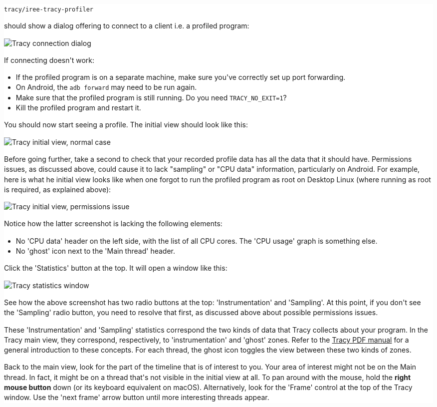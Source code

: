 ```shell
tracy/iree-tracy-profiler
```

should show a dialog offering to connect to a client i.e. a profiled program:

![Tracy connection dialog](https://gist.github.com/bjacob/ff7dec20c1dfc7d0fc556cc7275bca9a/raw/fe4e22ca0301ebbfd537c47332a4a2c300a417b3/tracy_connect.jpeg)

If connecting doesn't work:

*   If the profiled program is on a separate machine, make sure you've correctly
    set up port forwarding.
*   On Android, the `adb forward` may need to be run again.
*   Make sure that the profiled program is still running. Do you need
    `TRACY_NO_EXIT=1`?
*   Kill the profiled program and restart it.

You should now start seeing a profile. The initial view should look like this:

![Tracy initial view, normal case](https://gist.githubusercontent.com/bjacob/ff7dec20c1dfc7d0fc556cc7275bca9a/raw/fe4e22ca0301ebbfd537c47332a4a2c300a417b3/tracy_initial_view.jpeg)

Before going further, take a second to check that your recorded profile data has
all the data that it should have. Permissions issues, as discussed above, could
cause it to lack "sampling" or "CPU data" information, particularly on Android.
For example, here is what he initial view looks like when one forgot to run the
profiled program as root on Desktop Linux (where running as root is required, as
explained above):

![Tracy initial view, permissions issue](https://gist.githubusercontent.com/bjacob/ff7dec20c1dfc7d0fc556cc7275bca9a/raw/fe4e22ca0301ebbfd537c47332a4a2c300a417b3/tracy_permissions_issue.jpeg)

Notice how the latter screenshot is lacking the following elements:

*   No 'CPU data' header on the left side, with the list of all CPU cores. The
    'CPU usage' graph is something else.
*   No 'ghost' icon next to the 'Main thread' header.

Click the 'Statistics' button at the top. It will open a window like this:

![Tracy statistics window](https://gist.githubusercontent.com/bjacob/ff7dec20c1dfc7d0fc556cc7275bca9a/raw/fe4e22ca0301ebbfd537c47332a4a2c300a417b3/tracy_statistics.jpeg)

See how the above screenshot has two radio buttons at the top: 'Instrumentation'
and 'Sampling'. At this point, if you don't see the 'Sampling' radio button, you
need to resolve that first, as discussed above about possible permissions
issues.

These 'Instrumentation' and 'Sampling' statistics correspond the two kinds of
data that Tracy collects about your program. In the Tracy main view, they
correspond, respectively, to 'instrumentation' and 'ghost' zones. Refer to the
[Tracy PDF manual](#the-tracy-manual) for a general introduction to these
concepts. For each thread, the ghost icon toggles the view between these two
kinds of zones.

Back to the main view, look for the part of the timeline that is of interest to
you. Your area of interest might not be on the Main thread. In fact, it might be
on a thread that's not visible in the initial view at all. To pan around with
the mouse, hold the **right mouse button** down (or its keyboard equivalent on
macOS). Alternatively, look for the 'Frame' control at the top of the Tracy
window. Use the 'next frame' arrow button until more interesting threads appear.
